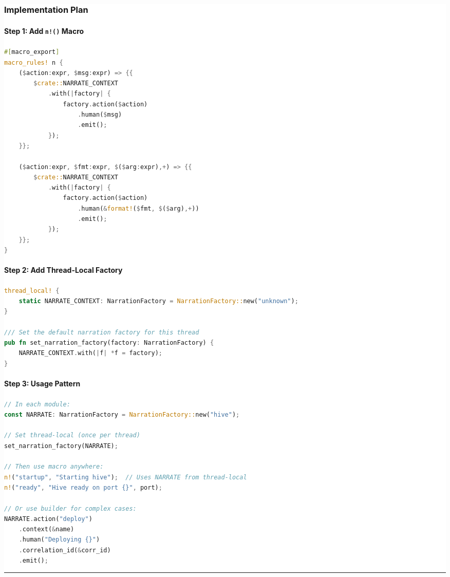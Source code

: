 ### Implementation Plan

#### Step 1: Add `n!()` Macro
```rust
#[macro_export]
macro_rules! n {
    ($action:expr, $msg:expr) => {{
        $crate::NARRATE_CONTEXT
            .with(|factory| {
                factory.action($action)
                    .human($msg)
                    .emit();
            });
    }};
    
    ($action:expr, $fmt:expr, $($arg:expr),+) => {{
        $crate::NARRATE_CONTEXT
            .with(|factory| {
                factory.action($action)
                    .human(&format!($fmt, $($arg),+))
                    .emit();
            });
    }};
}
```

#### Step 2: Add Thread-Local Factory
```rust
thread_local! {
    static NARRATE_CONTEXT: NarrationFactory = NarrationFactory::new("unknown");
}

/// Set the default narration factory for this thread
pub fn set_narration_factory(factory: NarrationFactory) {
    NARRATE_CONTEXT.with(|f| *f = factory);
}
```

#### Step 3: Usage Pattern
```rust
// In each module:
const NARRATE: NarrationFactory = NarrationFactory::new("hive");

// Set thread-local (once per thread)
set_narration_factory(NARRATE);

// Then use macro anywhere:
n!("startup", "Starting hive");  // Uses NARRATE from thread-local
n!("ready", "Hive ready on port {}", port);

// Or use builder for complex cases:
NARRATE.action("deploy")
    .context(&name)
    .human("Deploying {}")
    .correlation_id(&corr_id)
    .emit();
```

---